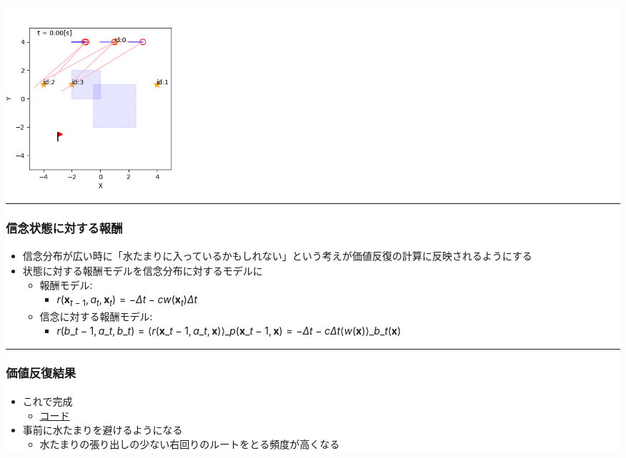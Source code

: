 <img width="30%" style="color:red" src="../figs/amdp_back.gif" />

---

### 信念状態に対する報酬

* 信念分布が広い時に「水たまりに入っているかもしれない」という考えが価値反復の計算に反映されるようにする
* 状態に対する報酬モデルを信念分布に対するモデルに
   * 報酬モデル:
        * $r(\boldsymbol{x}_{t-1}, a_t, \boldsymbol{x}_t) = -\Delta t - cw(\boldsymbol{x}_t)\Delta t$
   * 信念に対する報酬モデル:
        * $r(b\_{t-1}, a\_t, b\_t) = \Big\langle r(\boldsymbol{x}\_{t-1}, a\_t, \boldsymbol{x})\Big\rangle\_{p(\boldsymbol{x}\_{t-1}, \boldsymbol{x})} = -\Delta t - c\Delta t \Big\langle w(\boldsymbol{x}) \Big\rangle\_{b\_t(\boldsymbol{x})}$

---

### 価値反復結果

* これで完成
    * [コード](https://github.com/ryuichiueda/LNPR_BOOK_CODES/blob/master/section_pomdp/amdp7.ipynb)
* 事前に水たまりを避けるようになる
    * 水たまりの張り出しの少ない右回りのルートをとる頻度が高くなる
